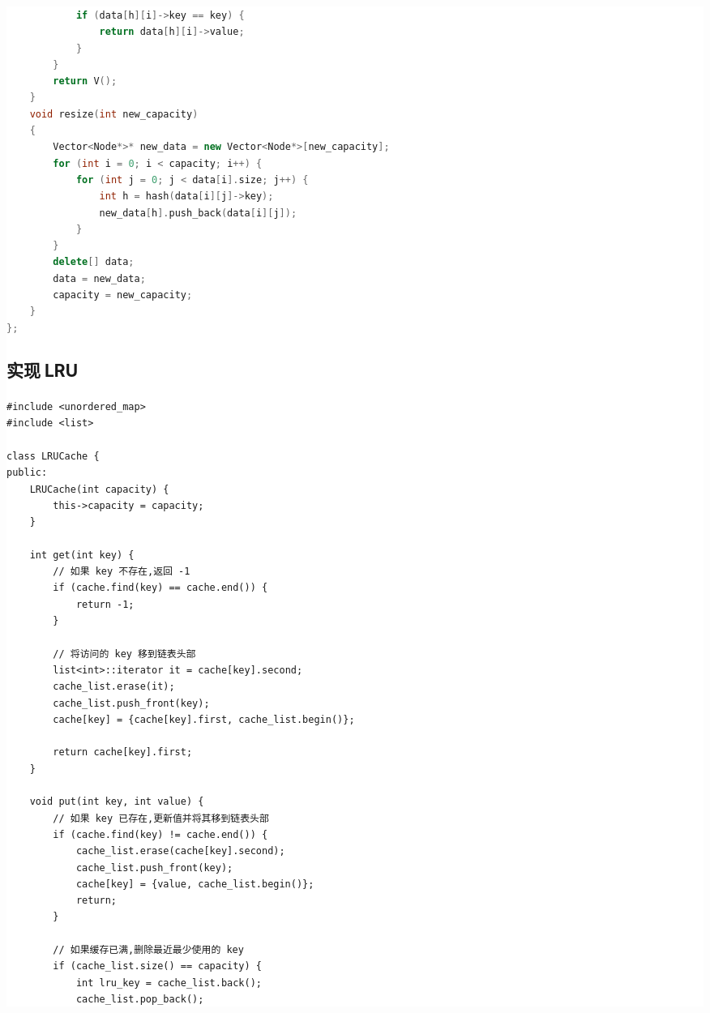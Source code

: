 ```C++
            if (data[h][i]->key == key) {
                return data[h][i]->value;
            }
        }
        return V();
    }
    void resize(int new_capacity)
    {
        Vector<Node*>* new_data = new Vector<Node*>[new_capacity];
        for (int i = 0; i < capacity; i++) {
            for (int j = 0; j < data[i].size; j++) {
                int h = hash(data[i][j]->key);
                new_data[h].push_back(data[i][j]);
            }
        }
        delete[] data;
        data = new_data;
        capacity = new_capacity;
    }
};

```

## 实现 LRU

```
#include <unordered_map>
#include <list>

class LRUCache {
public:
    LRUCache(int capacity) {
        this->capacity = capacity;
    }

    int get(int key) {
        // 如果 key 不存在,返回 -1
        if (cache.find(key) == cache.end()) {
            return -1;
        }

        // 将访问的 key 移到链表头部
        list<int>::iterator it = cache[key].second;
        cache_list.erase(it);
        cache_list.push_front(key);
        cache[key] = {cache[key].first, cache_list.begin()};

        return cache[key].first;
    }

    void put(int key, int value) {
        // 如果 key 已存在,更新值并将其移到链表头部
        if (cache.find(key) != cache.end()) {
            cache_list.erase(cache[key].second);
            cache_list.push_front(key);
            cache[key] = {value, cache_list.begin()};
            return;
        }

        // 如果缓存已满,删除最近最少使用的 key
        if (cache_list.size() == capacity) {
            int lru_key = cache_list.back();
            cache_list.pop_back();
```